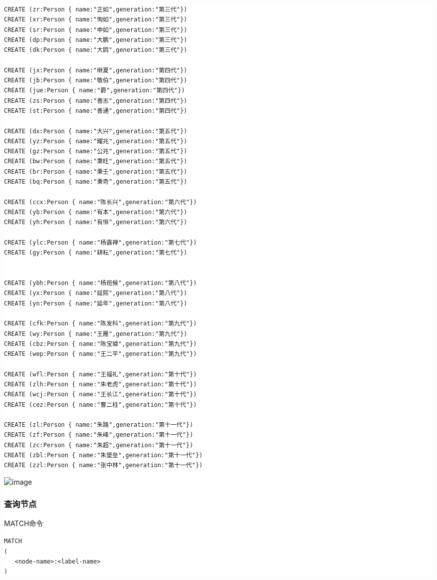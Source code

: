     CREATE (zr:Person { name:"正如",generation:"第三代"})
    CREATE (xr:Person { name:"恂如",generation:"第三代"})
    CREATE (sr:Person { name:"申如",generation:"第三代"})
    CREATE (dp:Person { name:"大鹏",generation:"第三代"})
    CREATE (dk:Person { name:"大鹍",generation:"第三代"})
    
    CREATE (jx:Person { name:"继夏",generation:"第四代"})
    CREATE (jb:Person { name:"敬伯",generation:"第四代"})
    CREATE (jue:Person { name:"爵",generation:"第四代"})
    CREATE (zs:Person { name:"善志",generation:"第四代"})
    CREATE (st:Person { name:"善通",generation:"第四代"})
    
    CREATE (dx:Person { name:"大兴",generation:"第五代"})
    CREATE (yz:Person { name:"耀兆",generation:"第五代"})
    CREATE (gz:Person { name:"公兆",generation:"第五代"}) 
    CREATE (bw:Person { name:"秉旺",generation:"第五代"})
    CREATE (br:Person { name:"秉壬",generation:"第五代"})
    CREATE (bq:Person { name:"秉奇",generation:"第五代"}) 
    
    CREATE (ccx:Person { name:"陈长兴",generation:"第六代"})
    CREATE (yb:Person { name:"有本",generation:"第六代"})
    CREATE (yh:Person { name:"有恒",generation:"第六代"})
    
    CREATE (ylc:Person { name:"杨露禅",generation:"第七代"})
    CREATE (gy:Person { name:"耕耘",generation:"第七代"})
    
    
    CREATE (ybh:Person { name:"杨班候",generation:"第八代"})
    CREATE (yx:Person { name:"延熙",generation:"第八代"})
    CREATE (yn:Person { name:"延年",generation:"第八代"})
    
    CREATE (cfk:Person { name:"陈发科",generation:"第九代"})
    CREATE (wy:Person { name:"王雁",generation:"第九代"})
    CREATE (cbz:Person { name:"陈宝璩",generation:"第九代"})
    CREATE (wep:Person { name:"王二平",generation:"第九代"})
    
    CREATE (wfl:Person { name:"王福礼",generation:"第十代"})
    CREATE (zlh:Person { name:"朱老虎",generation:"第十代"})
    CREATE (wcj:Person { name:"王长江",generation:"第十代"})
    CREATE (cez:Person { name:"曹二柱",generation:"第十代"})
    
    CREATE (zl:Person { name:"朱路",generation:"第十一代"})
    CREATE (zf:Person { name:"朱峰",generation:"第十一代"})
    CREATE (zc:Person { name:"朱超",generation:"第十一代"})
    CREATE (zbl:Person { name:"朱堡垒",generation:"第十一代"})
    CREATE (zzl:Person { name:"张中林",generation:"第十一代"})
    

![image](https://img2023.cnblogs.com/blog/80824/202308/80824-20230816142504612-1119922379.png)

### 查询节点

MATCH命令

    MATCH 
    (
       <node-name>:<label-name>
    )
    